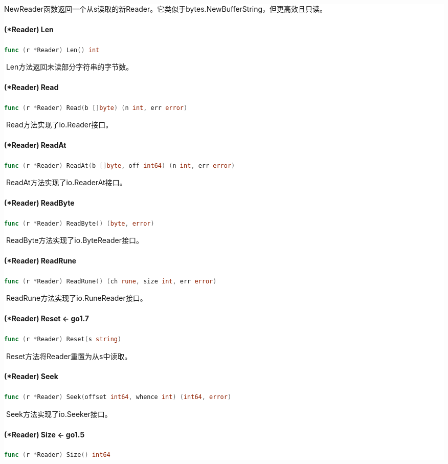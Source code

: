 ​	NewReader函数返回一个从s读取的新Reader。它类似于bytes.NewBufferString，但更高效且只读。

#### (*Reader) Len 

``` go 
func (r *Reader) Len() int
```

​	Len方法返回未读部分字符串的字节数。

#### (*Reader) Read 

``` go 
func (r *Reader) Read(b []byte) (n int, err error)
```

​	Read方法实现了io.Reader接口。

#### (*Reader) ReadAt 

``` go 
func (r *Reader) ReadAt(b []byte, off int64) (n int, err error)
```

​	ReadAt方法实现了io.ReaderAt接口。

#### (*Reader) ReadByte 

``` go 
func (r *Reader) ReadByte() (byte, error)
```

​	ReadByte方法实现了io.ByteReader接口。

#### (*Reader) ReadRune 

``` go 
func (r *Reader) ReadRune() (ch rune, size int, err error)
```

​	ReadRune方法实现了io.RuneReader接口。

#### (*Reader) Reset  <- go1.7

``` go 
func (r *Reader) Reset(s string)
```

​	Reset方法将Reader重置为从s中读取。

#### (*Reader) Seek 

``` go 
func (r *Reader) Seek(offset int64, whence int) (int64, error)
```

​	Seek方法实现了io.Seeker接口。

#### (*Reader) Size  <- go1.5

``` go 
func (r *Reader) Size() int64
```
